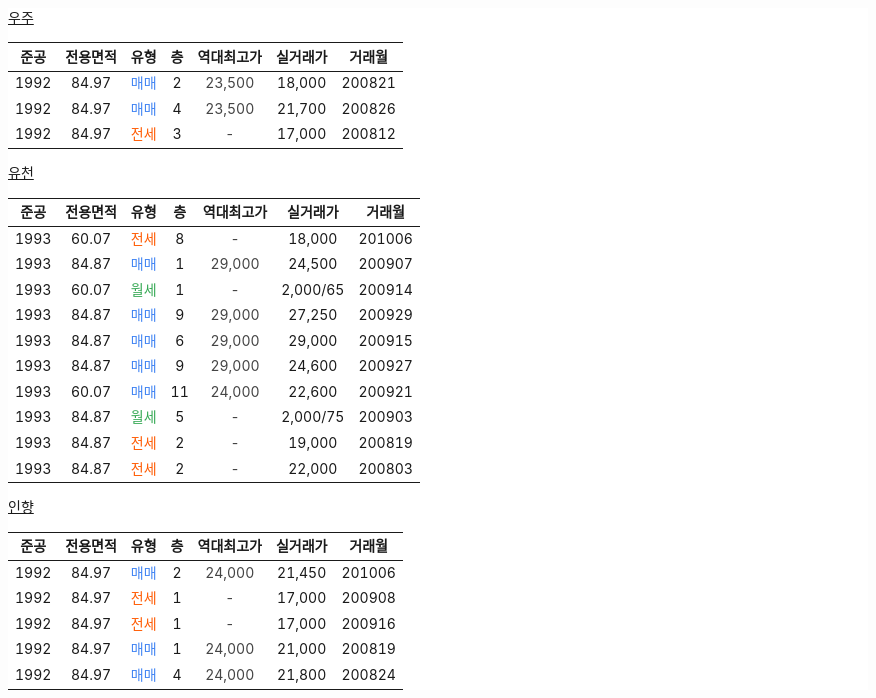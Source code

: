 
<script async src="//pagead2.googlesyndication.com/pagead/js/adsbygoogle.js"></script>

<ins class="adsbygoogle"
     style="display:block"
     data-ad-client="ca-pub-2446590836940007"
     data-ad-slot="1659523306"
     data-ad-format="auto"
     data-full-width-responsive="true"></ins>
<script>
(adsbygoogle = window.adsbygoogle || []).push({});
</script>


[우주](https://search.naver.com/search.naver?query=%EC%9D%B8%EC%B2%9C%EA%B4%91%EC%97%AD%EC%8B%9C+%EC%97%B0%EC%88%98%EA%B5%AC+%EC%97%B0%EC%88%98%EB%8F%99+%EC%9A%B0%EC%A3%BC)

|준공|전용면적|유형|층|역대최고가|실거래가|거래월|
|:---:|:---:|:---:|:---:|:---:|:---:|:---:|
|1992|84.97|<span style="color:#4285f3">매매</span>|2|<span style="color:#444444">23,500</span>|18,000|200821|
|1992|84.97|<span style="color:#4285f3">매매</span>|4|<span style="color:#444444">23,500</span>|21,700|200826|
|1992|84.97|<span style="color:#ff5a00">전세</span>|3|<span style="color:#444444">-</span>|17,000|200812|

[유천](https://search.naver.com/search.naver?query=%EC%9D%B8%EC%B2%9C%EA%B4%91%EC%97%AD%EC%8B%9C+%EC%97%B0%EC%88%98%EA%B5%AC+%EC%97%B0%EC%88%98%EB%8F%99+%EC%9C%A0%EC%B2%9C)

|준공|전용면적|유형|층|역대최고가|실거래가|거래월|
|:---:|:---:|:---:|:---:|:---:|:---:|:---:|
|1993|60.07|<span style="color:#ff5a00">전세</span>|8|<span style="color:#444444">-</span>|18,000|201006|
|1993|84.87|<span style="color:#4285f3">매매</span>|1|<span style="color:#444444">29,000</span>|24,500|200907|
|1993|60.07|<span style="color:#34a853">월세</span>|1|<span style="color:#444444">-</span>|2,000/65|200914|
|1993|84.87|<span style="color:#4285f3">매매</span>|9|<span style="color:#444444">29,000</span>|27,250|200929|
|1993|84.87|<span style="color:#4285f3">매매</span>|6|<span style="color:#444444">29,000</span>|29,000|200915|
|1993|84.87|<span style="color:#4285f3">매매</span>|9|<span style="color:#444444">29,000</span>|24,600|200927|
|1993|60.07|<span style="color:#4285f3">매매</span>|11|<span style="color:#444444">24,000</span>|22,600|200921|
|1993|84.87|<span style="color:#34a853">월세</span>|5|<span style="color:#444444">-</span>|2,000/75|200903|
|1993|84.87|<span style="color:#ff5a00">전세</span>|2|<span style="color:#444444">-</span>|19,000|200819|
|1993|84.87|<span style="color:#ff5a00">전세</span>|2|<span style="color:#444444">-</span>|22,000|200803|

[인향](https://search.naver.com/search.naver?query=%EC%9D%B8%EC%B2%9C%EA%B4%91%EC%97%AD%EC%8B%9C+%EC%97%B0%EC%88%98%EA%B5%AC+%EC%97%B0%EC%88%98%EB%8F%99+%EC%9D%B8%ED%96%A5)

|준공|전용면적|유형|층|역대최고가|실거래가|거래월|
|:---:|:---:|:---:|:---:|:---:|:---:|:---:|
|1992|84.97|<span style="color:#4285f3">매매</span>|2|<span style="color:#444444">24,000</span>|21,450|201006|
|1992|84.97|<span style="color:#ff5a00">전세</span>|1|<span style="color:#444444">-</span>|17,000|200908|
|1992|84.97|<span style="color:#ff5a00">전세</span>|1|<span style="color:#444444">-</span>|17,000|200916|
|1992|84.97|<span style="color:#4285f3">매매</span>|1|<span style="color:#444444">24,000</span>|21,000|200819|
|1992|84.97|<span style="color:#4285f3">매매</span>|4|<span style="color:#444444">24,000</span>|21,800|200824|
